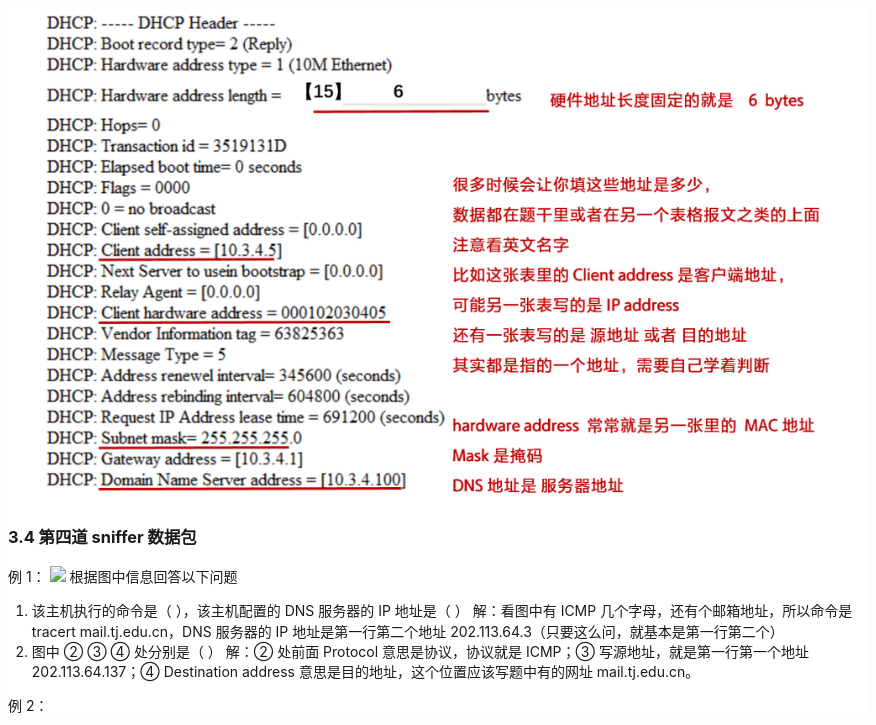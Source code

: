 ![](/img/necr_net/12772953.png)

### 3.4 第四道 sniffer 数据包

例 1：
![](/img/necr_net/20802828.png)
根据图中信息回答以下问题

1.  该主机执行的命令是（ ），该主机配置的 DNS 服务器的 IP 地址是（ ）
    解：看图中有 ICMP 几个字母，还有个邮箱地址，所以命令是 tracert mail.tj.edu.cn，DNS 服务器的 IP 地址是第一行第二个地址 202.113.64.3（只要这么问，就基本是第一行第二个）
2.  图中 ② ③ ④ 处分别是（ ）
    解：② 处前面 Protocol 意思是协议，协议就是 ICMP；③ 写源地址，就是第一行第一个地址 202.113.64.137；④ Destination address 意思是目的地址，这个位置应该写题中有的网址 mail.tj.edu.cn。

例 2：